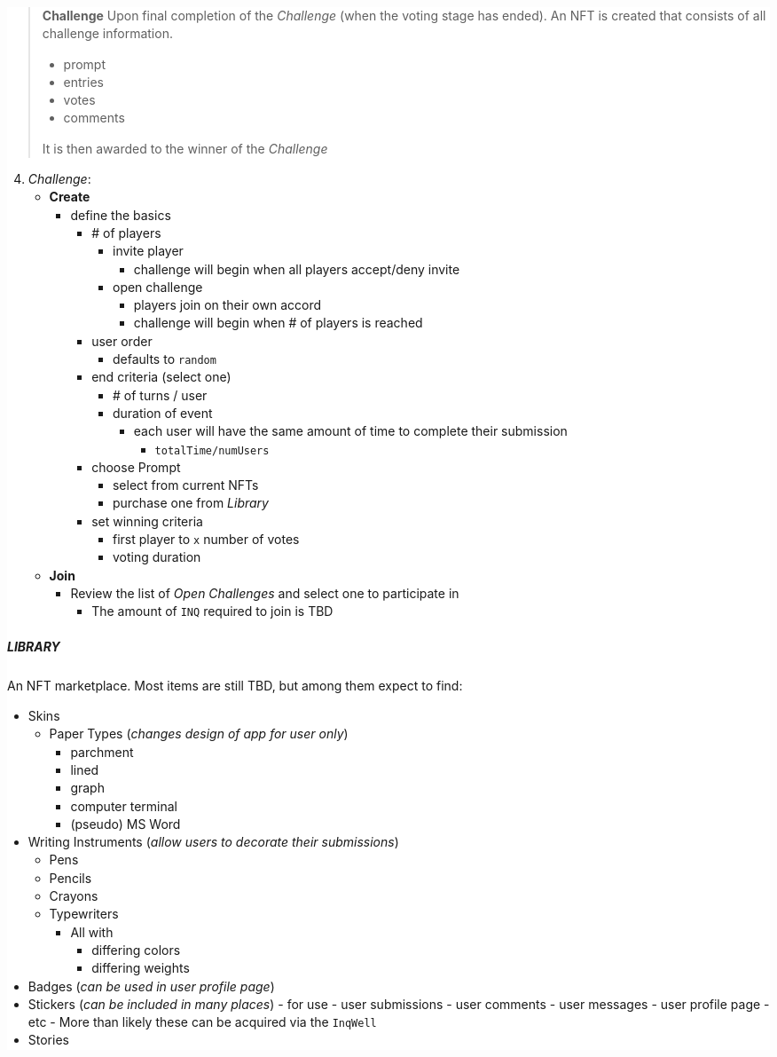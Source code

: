 
> **Challenge**
> Upon final completion of the _Challenge_ (when the voting stage has ended). An NFT is created that consists of all challenge information.
>  - prompt
>  - entries
>  - votes
>  - comments
>
>  It is then awarded to the winner of the _Challenge_

4. _Challenge_:
	- **Create**
		- define the basics
			- \# of players
				- invite player
					- challenge will begin when all players accept/deny invite
				- open challenge
					- players join on their own accord
					- challenge will begin when \# of players is reached
			- user order
				- defaults to `random`
			- end criteria (select one)
				- \# of turns / user
				- duration of event
					- each user will have the same amount of time to complete their submission
						- `totalTime/numUsers`
			- choose Prompt
				- select from current NFTs
				- purchase one from _Library_
			- set winning criteria
				- first player to `x` number of votes
				- voting duration
	- **Join**
		- Review the list of _Open Challenges_ and select one to participate in
			- The amount of `INQ` required to join is TBD

##### LIBRARY
An NFT marketplace.
Most items are still TBD, but among them expect to find:
- Skins
	- Paper Types (_changes design of app for user only_)
		- parchment
		- lined
		- graph
		- computer terminal
		- (pseudo) MS Word
- Writing Instruments (_allow users to decorate their submissions_)
	- Pens
	- Pencils
	- Crayons
	- Typewriters
		- All with
			- differing colors
			- differing weights
- Badges (_can be used in user profile page_)
- Stickers (_can be included in many places_)
		- for use
			- user submissions
			- user comments
			- user messages
			- user profile page
				- etc
		- More than likely these can be acquired via the `InqWell`
- Stories
